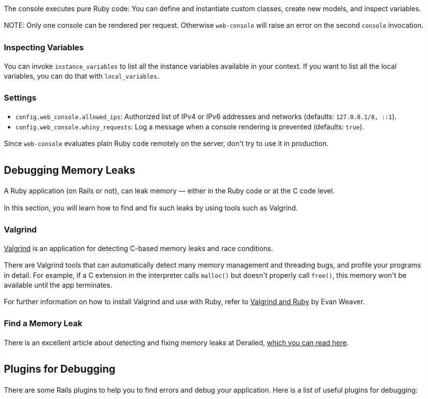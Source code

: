 The console executes pure Ruby code: You can define and instantiate
custom classes, create new models, and inspect variables.

NOTE: Only one console can be rendered per request. Otherwise `web-console`
will raise an error on the second `console` invocation.

### Inspecting Variables

You can invoke `instance_variables` to list all the instance variables
available in your context. If you want to list all the local variables, you can
do that with `local_variables`.

### Settings

* `config.web_console.allowed_ips`: Authorized list of IPv4 or IPv6
  addresses and networks (defaults: `127.0.0.1/8, ::1`).
* `config.web_console.whiny_requests`: Log a message when a console rendering
  is prevented (defaults: `true`).

Since `web-console` evaluates plain Ruby code remotely on the server, don't try
to use it in production.

Debugging Memory Leaks
----------------------

A Ruby application (on Rails or not), can leak memory — either in the Ruby code
or at the C code level.

In this section, you will learn how to find and fix such leaks by using tools
such as Valgrind.

### Valgrind

[Valgrind](http://valgrind.org/) is an application for detecting C-based memory
leaks and race conditions.

There are Valgrind tools that can automatically detect many memory management
and threading bugs, and profile your programs in detail. For example, if a C
extension in the interpreter calls `malloc()` but doesn't properly call
`free()`, this memory won't be available until the app terminates.

For further information on how to install Valgrind and use with Ruby, refer to
[Valgrind and Ruby](https://blog.evanweaver.com/2008/02/05/valgrind-and-ruby/)
by Evan Weaver.

### Find a Memory Leak

There is an excellent article about detecting and fixing memory leaks at Derailed, [which you can read here](https://github.com/schneems/derailed_benchmarks#is-my-app-leaking-memory).


Plugins for Debugging
---------------------

There are some Rails plugins to help you to find errors and debug your
application. Here is a list of useful plugins for debugging:
